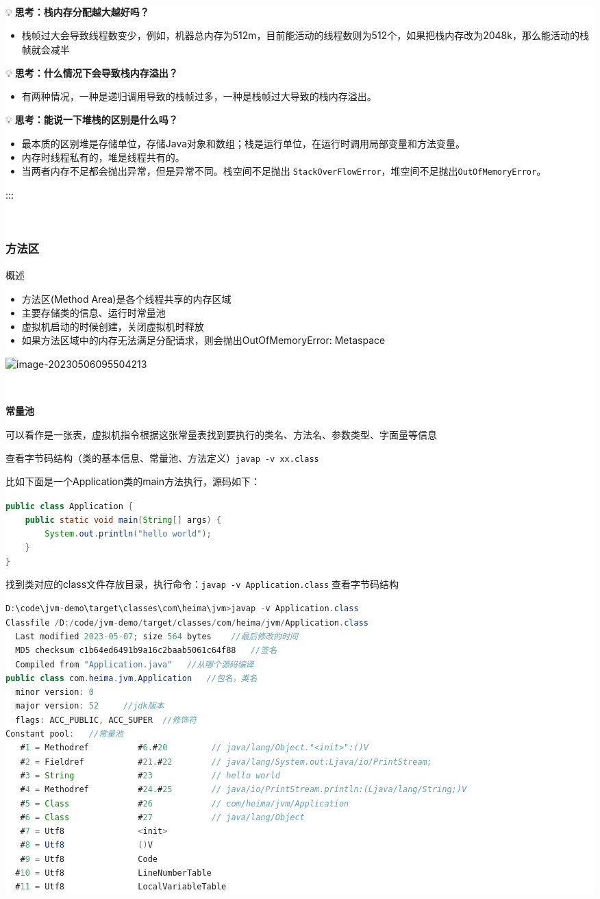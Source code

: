 💡 **思考：栈内存分配越大越好吗？**

- 栈帧过大会导致线程数变少，例如，机器总内存为512m，目前能活动的线程数则为512个，如果把栈内存改为2048k，那么能活动的栈帧就会减半

💡 **思考：什么情况下会导致栈内存溢出？**

- 有两种情况，一种是递归调用导致的栈帧过多，一种是栈帧过大导致的栈内存溢出。

 💡 **思考：能说一下堆栈的区别是什么吗？**

- 最本质的区别堆是存储单位，存储Java对象和数组；栈是运行单位，在运行时调用局部变量和方法变量。
- 内存时线程私有的，堆是线程共有的。
- 当两者内存不足都会抛出异常，但是异常不同。栈空间不足抛出 `StackOverFlowError`，堆空间不足抛出`OutOfMemoryError`。

:::

<br/>

### 方法区

概述

- 方法区(Method Area)是各个线程共享的内存区域
- 主要存储类的信息、运行时常量池
- 虚拟机启动的时候创建，关闭虚拟机时释放
- 如果方法区域中的内存无法满足分配请求，则会抛出OutOfMemoryError: Metaspace

![image-20230506095504213](https://mugrain.oss-cn-hangzhou.aliyuncs.com/cswiki/image-20230506095504213.png)

<br/>

**常量池**

可以看作是一张表，虚拟机指令根据这张常量表找到要执行的类名、方法名、参数类型、字面量等信息

查看字节码结构（类的基本信息、常量池、方法定义）`javap -v xx.class`

比如下面是一个Application类的main方法执行，源码如下：

```java
public class Application {
    public static void main(String[] args) {
        System.out.println("hello world");
    }
}
```

找到类对应的class文件存放目录，执行命令：`javap -v Application.class`   查看字节码结构

```java
D:\code\jvm-demo\target\classes\com\heima\jvm>javap -v Application.class
Classfile /D:/code/jvm-demo/target/classes/com/heima/jvm/Application.class
  Last modified 2023-05-07; size 564 bytes    //最后修改的时间
  MD5 checksum c1b64ed6491b9a16c2baab5061c64f88   //签名
  Compiled from "Application.java"   //从哪个源码编译
public class com.heima.jvm.Application   //包名，类名
  minor version: 0
  major version: 52     //jdk版本
  flags: ACC_PUBLIC, ACC_SUPER  //修饰符
Constant pool:   //常量池
   #1 = Methodref          #6.#20         // java/lang/Object."<init>":()V
   #2 = Fieldref           #21.#22        // java/lang/System.out:Ljava/io/PrintStream;
   #3 = String             #23            // hello world
   #4 = Methodref          #24.#25        // java/io/PrintStream.println:(Ljava/lang/String;)V
   #5 = Class              #26            // com/heima/jvm/Application
   #6 = Class              #27            // java/lang/Object
   #7 = Utf8               <init>
   #8 = Utf8               ()V
   #9 = Utf8               Code
  #10 = Utf8               LineNumberTable
  #11 = Utf8               LocalVariableTable
```